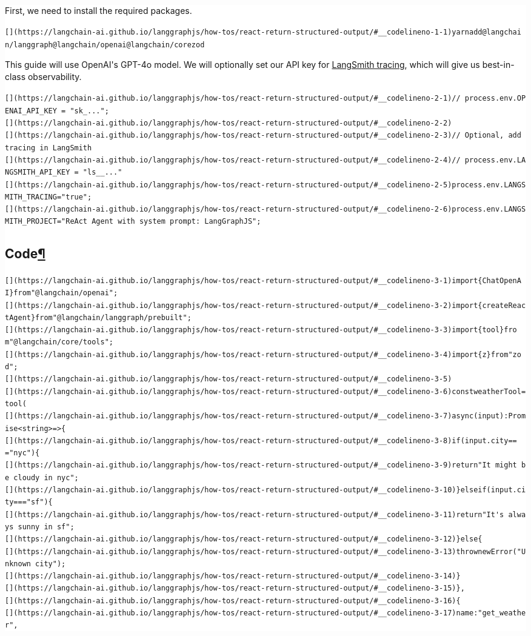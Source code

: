 First, we need to install the required packages.

```
[](https://langchain-ai.github.io/langgraphjs/how-tos/react-return-structured-output/#__codelineno-1-1)yarnadd@langchain/langgraph@langchain/openai@langchain/corezod

```


This guide will use OpenAI's GPT-4o model. We will optionally set our API key for [LangSmith tracing](https://smith.langchain.com/), which will give us best-in-class observability.

```
[](https://langchain-ai.github.io/langgraphjs/how-tos/react-return-structured-output/#__codelineno-2-1)// process.env.OPENAI_API_KEY = "sk_...";
[](https://langchain-ai.github.io/langgraphjs/how-tos/react-return-structured-output/#__codelineno-2-2)
[](https://langchain-ai.github.io/langgraphjs/how-tos/react-return-structured-output/#__codelineno-2-3)// Optional, add tracing in LangSmith
[](https://langchain-ai.github.io/langgraphjs/how-tos/react-return-structured-output/#__codelineno-2-4)// process.env.LANGSMITH_API_KEY = "ls__..."
[](https://langchain-ai.github.io/langgraphjs/how-tos/react-return-structured-output/#__codelineno-2-5)process.env.LANGSMITH_TRACING="true";
[](https://langchain-ai.github.io/langgraphjs/how-tos/react-return-structured-output/#__codelineno-2-6)process.env.LANGSMITH_PROJECT="ReAct Agent with system prompt: LangGraphJS";

```


## Code[¶](https://langchain-ai.github.io/langgraphjs/how-tos/react-return-structured-output/#code "Permanent link")

```
[](https://langchain-ai.github.io/langgraphjs/how-tos/react-return-structured-output/#__codelineno-3-1)import{ChatOpenAI}from"@langchain/openai";
[](https://langchain-ai.github.io/langgraphjs/how-tos/react-return-structured-output/#__codelineno-3-2)import{createReactAgent}from"@langchain/langgraph/prebuilt";
[](https://langchain-ai.github.io/langgraphjs/how-tos/react-return-structured-output/#__codelineno-3-3)import{tool}from"@langchain/core/tools";
[](https://langchain-ai.github.io/langgraphjs/how-tos/react-return-structured-output/#__codelineno-3-4)import{z}from"zod";
[](https://langchain-ai.github.io/langgraphjs/how-tos/react-return-structured-output/#__codelineno-3-5)
[](https://langchain-ai.github.io/langgraphjs/how-tos/react-return-structured-output/#__codelineno-3-6)constweatherTool=tool(
[](https://langchain-ai.github.io/langgraphjs/how-tos/react-return-structured-output/#__codelineno-3-7)async(input):Promise<string>=>{
[](https://langchain-ai.github.io/langgraphjs/how-tos/react-return-structured-output/#__codelineno-3-8)if(input.city==="nyc"){
[](https://langchain-ai.github.io/langgraphjs/how-tos/react-return-structured-output/#__codelineno-3-9)return"It might be cloudy in nyc";
[](https://langchain-ai.github.io/langgraphjs/how-tos/react-return-structured-output/#__codelineno-3-10)}elseif(input.city==="sf"){
[](https://langchain-ai.github.io/langgraphjs/how-tos/react-return-structured-output/#__codelineno-3-11)return"It's always sunny in sf";
[](https://langchain-ai.github.io/langgraphjs/how-tos/react-return-structured-output/#__codelineno-3-12)}else{
[](https://langchain-ai.github.io/langgraphjs/how-tos/react-return-structured-output/#__codelineno-3-13)thrownewError("Unknown city");
[](https://langchain-ai.github.io/langgraphjs/how-tos/react-return-structured-output/#__codelineno-3-14)}
[](https://langchain-ai.github.io/langgraphjs/how-tos/react-return-structured-output/#__codelineno-3-15)},
[](https://langchain-ai.github.io/langgraphjs/how-tos/react-return-structured-output/#__codelineno-3-16){
[](https://langchain-ai.github.io/langgraphjs/how-tos/react-return-structured-output/#__codelineno-3-17)name:"get_weather",
```